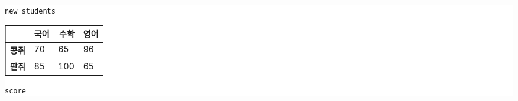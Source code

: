 


```python
new_students
```




<div>
<style scoped>
    .dataframe tbody tr th:only-of-type {
        vertical-align: middle;
    }

    .dataframe tbody tr th {
        vertical-align: top;
    }

    .dataframe thead th {
        text-align: right;
    }
</style>
<table border="1" class="dataframe">
  <thead>
    <tr style="text-align: right;">
      <th></th>
      <th>국어</th>
      <th>수학</th>
      <th>영어</th>
    </tr>
  </thead>
  <tbody>
    <tr>
      <th>콩쥐</th>
      <td>70</td>
      <td>65</td>
      <td>96</td>
    </tr>
    <tr>
      <th>팥쥐</th>
      <td>85</td>
      <td>100</td>
      <td>65</td>
    </tr>
  </tbody>
</table>
</div>




```python
score
```


